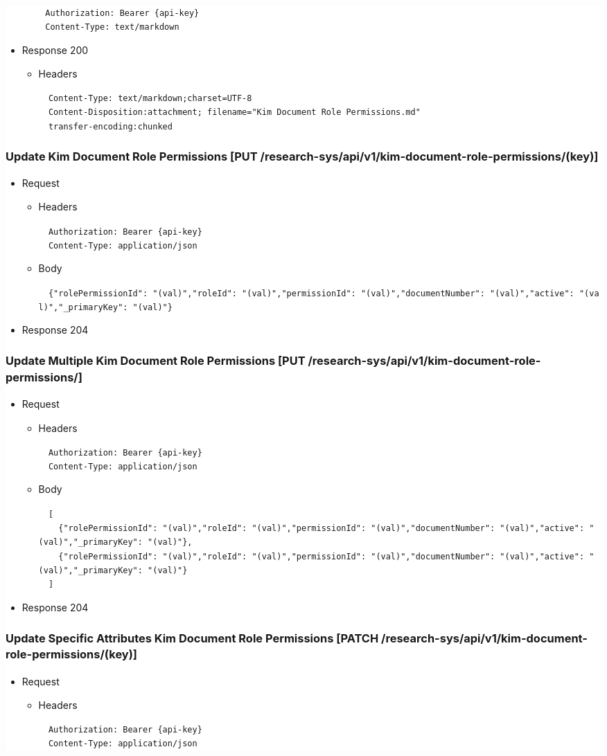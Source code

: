             Authorization: Bearer {api-key}
            Content-Type: text/markdown

+ Response 200
    + Headers

            Content-Type: text/markdown;charset=UTF-8
            Content-Disposition:attachment; filename="Kim Document Role Permissions.md"
            transfer-encoding:chunked
### Update Kim Document Role Permissions [PUT /research-sys/api/v1/kim-document-role-permissions/(key)]

+ Request

    + Headers

            Authorization: Bearer {api-key}   
            Content-Type: application/json

    + Body
    
            {"rolePermissionId": "(val)","roleId": "(val)","permissionId": "(val)","documentNumber": "(val)","active": "(val)","_primaryKey": "(val)"}
			
+ Response 204

### Update Multiple Kim Document Role Permissions [PUT /research-sys/api/v1/kim-document-role-permissions/]

+ Request

    + Headers

            Authorization: Bearer {api-key}   
            Content-Type: application/json

    + Body
    
            [
              {"rolePermissionId": "(val)","roleId": "(val)","permissionId": "(val)","documentNumber": "(val)","active": "(val)","_primaryKey": "(val)"},
              {"rolePermissionId": "(val)","roleId": "(val)","permissionId": "(val)","documentNumber": "(val)","active": "(val)","_primaryKey": "(val)"}
            ]
			
+ Response 204
### Update Specific Attributes Kim Document Role Permissions [PATCH /research-sys/api/v1/kim-document-role-permissions/(key)]

+ Request

    + Headers

            Authorization: Bearer {api-key}   
            Content-Type: application/json

